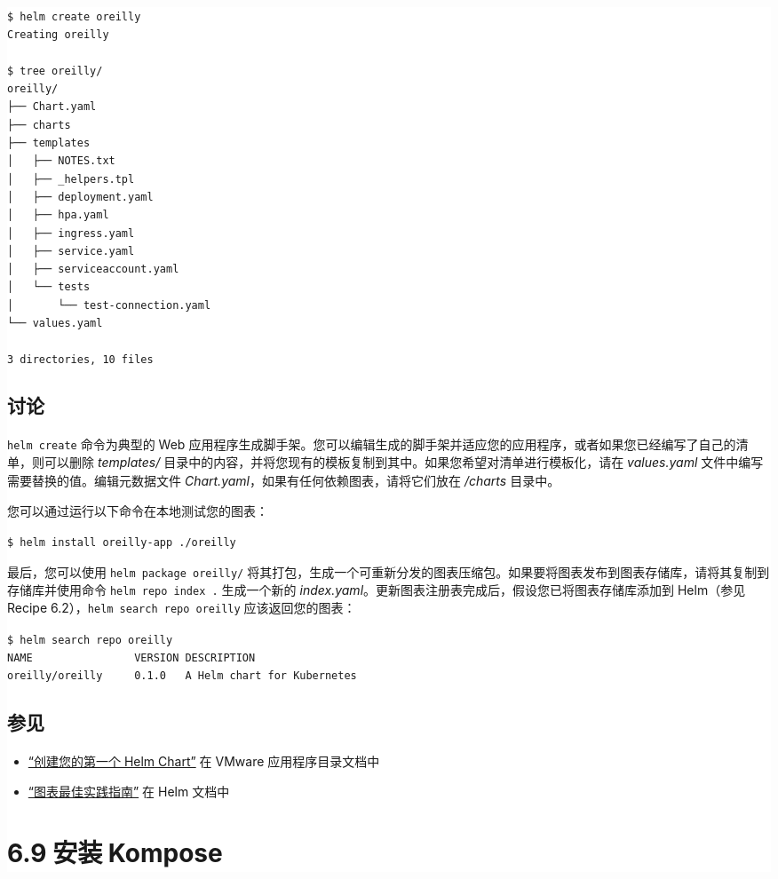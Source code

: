```
$ helm create oreilly
Creating oreilly

$ tree oreilly/
oreilly/
├── Chart.yaml
├── charts
├── templates
│   ├── NOTES.txt
│   ├── _helpers.tpl
│   ├── deployment.yaml
│   ├── hpa.yaml
│   ├── ingress.yaml
│   ├── service.yaml
│   ├── serviceaccount.yaml
│   └── tests
│       └── test-connection.yaml
└── values.yaml

3 directories, 10 files

```

## 讨论

`helm create` 命令为典型的 Web 应用程序生成脚手架。您可以编辑生成的脚手架并适应您的应用程序，或者如果您已经编写了自己的清单，则可以删除 *templates/* 目录中的内容，并将您现有的模板复制到其中。如果您希望对清单进行模板化，请在 *values.yaml* 文件中编写需要替换的值。编辑元数据文件 *Chart.yaml*，如果有任何依赖图表，请将它们放在 */charts* 目录中。

您可以通过运行以下命令在本地测试您的图表：

```
$ helm install oreilly-app ./oreilly

```

最后，您可以使用 `helm package oreilly/` 将其打包，生成一个可重新分发的图表压缩包。如果要将图表发布到图表存储库，请将其复制到存储库并使用命令 `helm repo index .` 生成一个新的 *index.yaml*。更新图表注册表完成后，假设您已将图表存储库添加到 Helm（参见 Recipe 6.2），`helm search repo oreilly` 应该返回您的图表：

```
$ helm search repo oreilly
NAME            	VERSION	DESCRIPTION
oreilly/oreilly 	0.1.0  	A Helm chart for Kubernetes

```

## 参见

+   [“创建您的第一个 Helm Chart”](https://oreil.ly/fGfgF) 在 VMware 应用程序目录文档中

+   [“图表最佳实践指南”](https://oreil.ly/kcznF) 在 Helm 文档中

# 6.9 安装 Kompose
